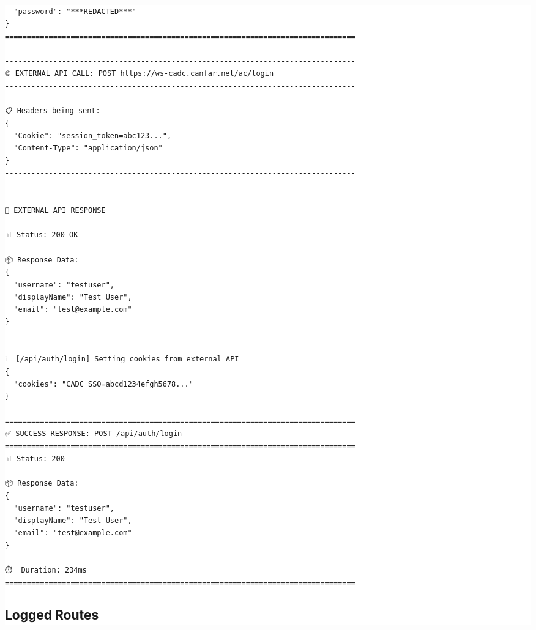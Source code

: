 ```
  "password": "***REDACTED***"
}
================================================================================

--------------------------------------------------------------------------------
🌐 EXTERNAL API CALL: POST https://ws-cadc.canfar.net/ac/login
--------------------------------------------------------------------------------

📋 Headers being sent:
{
  "Cookie": "session_token=abc123...",
  "Content-Type": "application/json"
}
--------------------------------------------------------------------------------

--------------------------------------------------------------------------------
📡 EXTERNAL API RESPONSE
--------------------------------------------------------------------------------
📊 Status: 200 OK

📦 Response Data:
{
  "username": "testuser",
  "displayName": "Test User",
  "email": "test@example.com"
}
--------------------------------------------------------------------------------

ℹ️  [/api/auth/login] Setting cookies from external API
{
  "cookies": "CADC_SSO=abcd1234efgh5678..."
}

================================================================================
✅ SUCCESS RESPONSE: POST /api/auth/login
================================================================================
📊 Status: 200

📦 Response Data:
{
  "username": "testuser",
  "displayName": "Test User",
  "email": "test@example.com"
}

⏱️  Duration: 234ms
================================================================================
```

## Logged Routes
